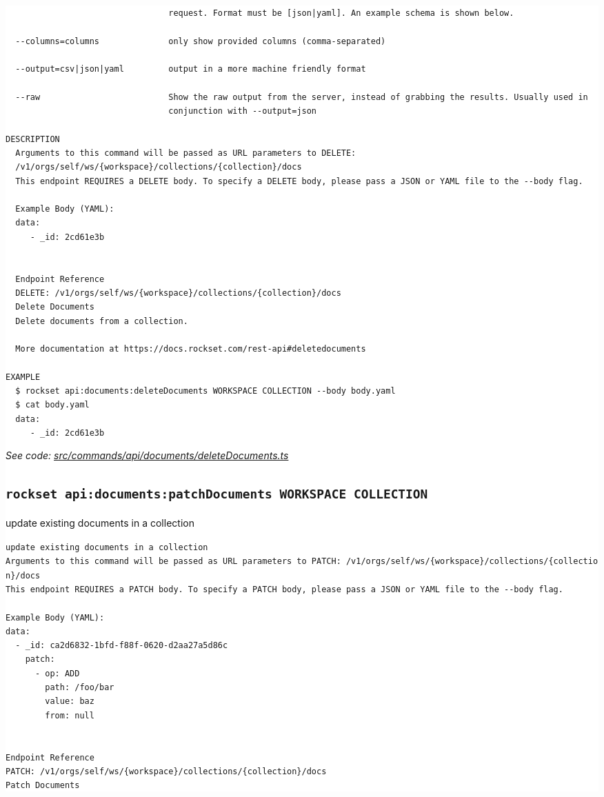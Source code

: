 ```
                                 request. Format must be [json|yaml]. An example schema is shown below.

  --columns=columns              only show provided columns (comma-separated)

  --output=csv|json|yaml         output in a more machine friendly format

  --raw                          Show the raw output from the server, instead of grabbing the results. Usually used in
                                 conjunction with --output=json

DESCRIPTION
  Arguments to this command will be passed as URL parameters to DELETE: 
  /v1/orgs/self/ws/{workspace}/collections/{collection}/docs
  This endpoint REQUIRES a DELETE body. To specify a DELETE body, please pass a JSON or YAML file to the --body flag.
       
  Example Body (YAML):
  data:
     - _id: 2cd61e3b


  Endpoint Reference
  DELETE: /v1/orgs/self/ws/{workspace}/collections/{collection}/docs
  Delete Documents
  Delete documents from a collection.

  More documentation at https://docs.rockset.com/rest-api#deletedocuments

EXAMPLE
  $ rockset api:documents:deleteDocuments WORKSPACE COLLECTION --body body.yaml
  $ cat body.yaml
  data:
     - _id: 2cd61e3b
```

_See code: [src/commands/api/documents/deleteDocuments.ts](../src/commands/api/documents/deleteDocuments.ts)_

## `rockset api:documents:patchDocuments WORKSPACE COLLECTION`

update existing documents in a collection

```
update existing documents in a collection
Arguments to this command will be passed as URL parameters to PATCH: /v1/orgs/self/ws/{workspace}/collections/{collection}/docs
This endpoint REQUIRES a PATCH body. To specify a PATCH body, please pass a JSON or YAML file to the --body flag.
       
Example Body (YAML):
data:
  - _id: ca2d6832-1bfd-f88f-0620-d2aa27a5d86c
    patch:
      - op: ADD
        path: /foo/bar
        value: baz
        from: null


Endpoint Reference
PATCH: /v1/orgs/self/ws/{workspace}/collections/{collection}/docs
Patch Documents
```